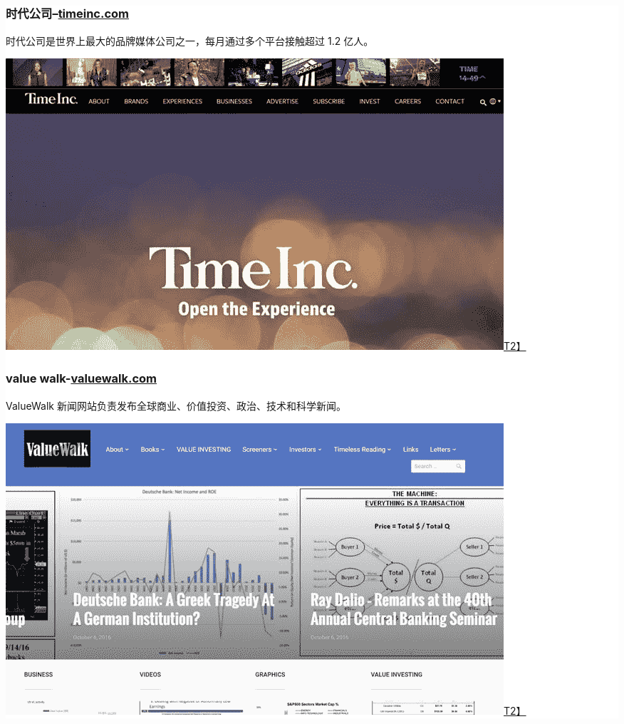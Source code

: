 ### 时代公司–[timeinc.com](http://www.timeinc.com/)

时代公司是世界上最大的品牌媒体公司之一，每月通过多个平台接触超过 1.2 亿人。

[![time inc wordpress sites](img/80c6d77c1b01982bf0458af21140cfea.png)T2】](http://www.timeinc.com/)

### value walk-[valuewalk.com](http://www.valuewalk.com/)

ValueWalk 新闻网站负责发布全球商业、价值投资、政治、技术和科学新闻。

[![valuewalk wordpress sites](img/76e20e30bf3e47fd230875345a090e49.png)T2】](http://www.valuewalk.com/)
